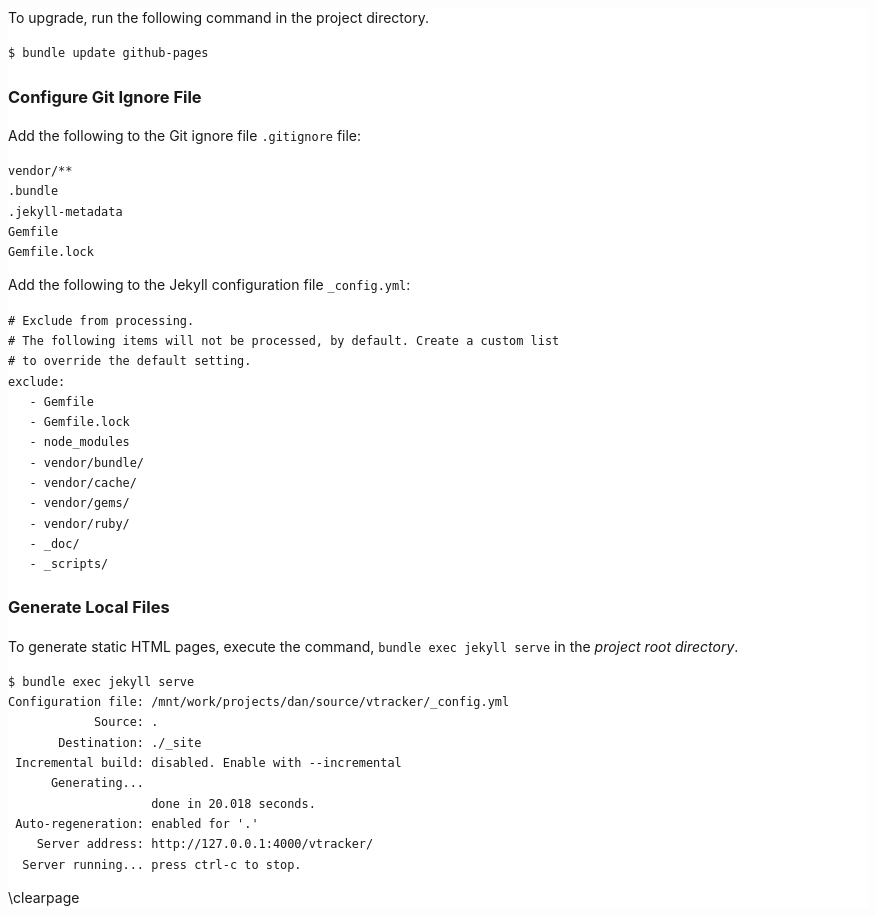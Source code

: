 To upgrade, run the following command in the project directory.

~~~
$ bundle update github-pages
~~~



### Configure Git Ignore File

Add the following to the Git ignore file `.gitignore` file:

~~~
vendor/**
.bundle
.jekyll-metadata
Gemfile
Gemfile.lock
~~~

Add the following to the Jekyll configuration file `_config.yml`:

~~~
# Exclude from processing.
# The following items will not be processed, by default. Create a custom list
# to override the default setting.
exclude:
   - Gemfile
   - Gemfile.lock
   - node_modules
   - vendor/bundle/
   - vendor/cache/
   - vendor/gems/
   - vendor/ruby/
   - _doc/
   - _scripts/
~~~



### Generate Local Files

To generate static HTML pages, execute the command, `bundle exec jekyll serve` in the _project root directory_.

~~~
$ bundle exec jekyll serve
Configuration file: /mnt/work/projects/dan/source/vtracker/_config.yml
            Source: .
       Destination: ./_site
 Incremental build: disabled. Enable with --incremental
      Generating...
                    done in 20.018 seconds.
 Auto-regeneration: enabled for '.'
    Server address: http://127.0.0.1:4000/vtracker/
  Server running... press ctrl-c to stop.
~~~



\clearpage
